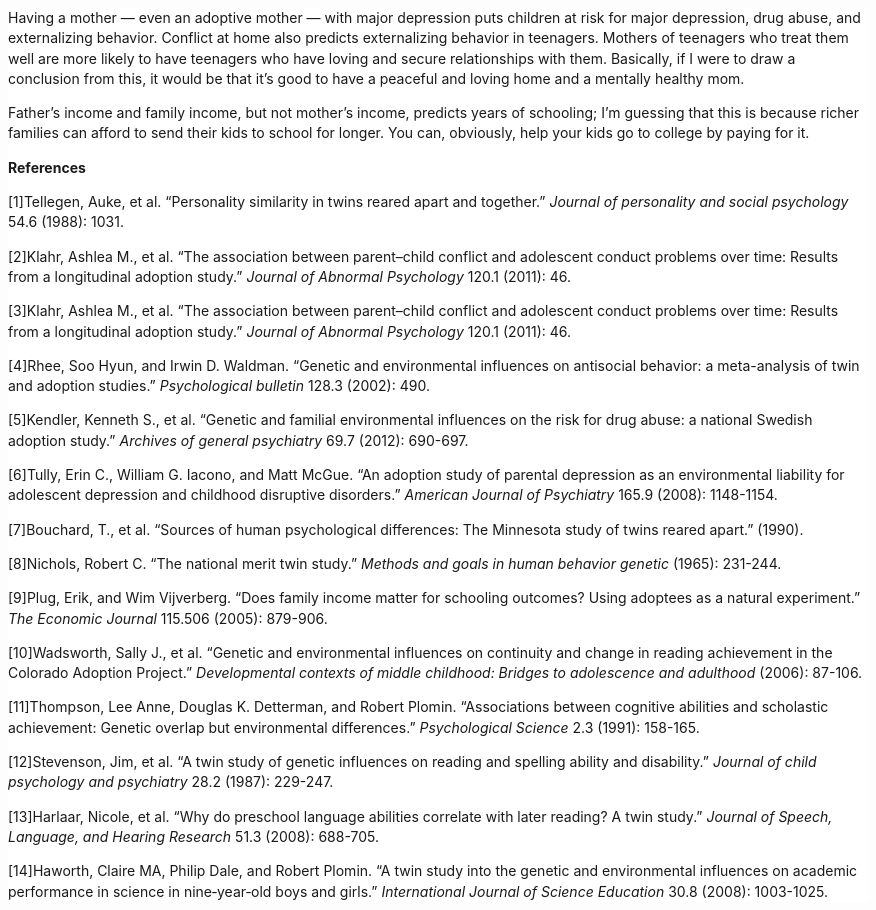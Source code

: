 Having a mother — even an adoptive mother — with major depression puts children at risk for major depression, drug abuse, and externalizing behavior. Conflict at home also predicts externalizing behavior in teenagers. Mothers of teenagers who treat them well are more likely to have teenagers who have loving and secure relationships with them. Basically, if I were to draw a conclusion from this, it would be that it’s good to have a peaceful and loving home and a mentally healthy mom.

Father’s income and family income, but not mother’s income, predicts years of schooling; I’m guessing that this is because richer families can afford to send their kids to school for longer. You can, obviously, help your kids go to college by paying for it.

**References**

[1]Tellegen, Auke, et al. “Personality similarity in twins reared apart and together.” _Journal of personality and social psychology_ 54.6 (1988): 1031.

[2]Klahr, Ashlea M., et al. “The association between parent–child conflict and adolescent conduct problems over time: Results from a longitudinal adoption study.” _Journal of Abnormal Psychology_ 120.1 (2011): 46.

[3]Klahr, Ashlea M., et al. “The association between parent–child conflict and adolescent conduct problems over time: Results from a longitudinal adoption study.” _Journal of Abnormal Psychology_ 120.1 (2011): 46.

[4]Rhee, Soo Hyun, and Irwin D. Waldman. “Genetic and environmental influences on antisocial behavior: a meta-analysis of twin and adoption studies.” _Psychological bulletin_ 128.3 (2002): 490.

[5]Kendler, Kenneth S., et al. “Genetic and familial environmental influences on the risk for drug abuse: a national Swedish adoption study.” _Archives of general psychiatry_ 69.7 (2012): 690-697.

[6]Tully, Erin C., William G. Iacono, and Matt McGue. “An adoption study of parental depression as an environmental liability for adolescent depression and childhood disruptive disorders.” _American Journal of Psychiatry_ 165.9 (2008): 1148-1154.

[7]Bouchard, T., et al. “Sources of human psychological differences: The Minnesota study of twins reared apart.” (1990).

[8]Nichols, Robert C. “The national merit twin study.” _Methods and goals in human behavior genetic_ (1965): 231-244.

[9]Plug, Erik, and Wim Vijverberg. “Does family income matter for schooling outcomes? Using adoptees as a natural experiment.” _The Economic Journal_ 115.506 (2005): 879-906.

[10]Wadsworth, Sally J., et al. “Genetic and environmental influences on continuity and change in reading achievement in the Colorado Adoption Project.” _Developmental contexts of middle childhood: Bridges to adolescence and adulthood_ (2006): 87-106.

[11]Thompson, Lee Anne, Douglas K. Detterman, and Robert Plomin. “Associations between cognitive abilities and scholastic achievement: Genetic overlap but environmental differences.” _Psychological Science_ 2.3 (1991): 158-165.

[12]Stevenson, Jim, et al. “A twin study of genetic influences on reading and spelling ability and disability.” _Journal of child psychology and psychiatry_ 28.2 (1987): 229-247.

[13]Harlaar, Nicole, et al. “Why do preschool language abilities correlate with later reading? A twin study.” _Journal of Speech, Language, and Hearing Research_ 51.3 (2008): 688-705.

[14]Haworth, Claire MA, Philip Dale, and Robert Plomin. “A twin study into the genetic and environmental influences on academic performance in science in nine‐year‐old boys and girls.” _International Journal of Science Education_ 30.8 (2008): 1003-1025.
